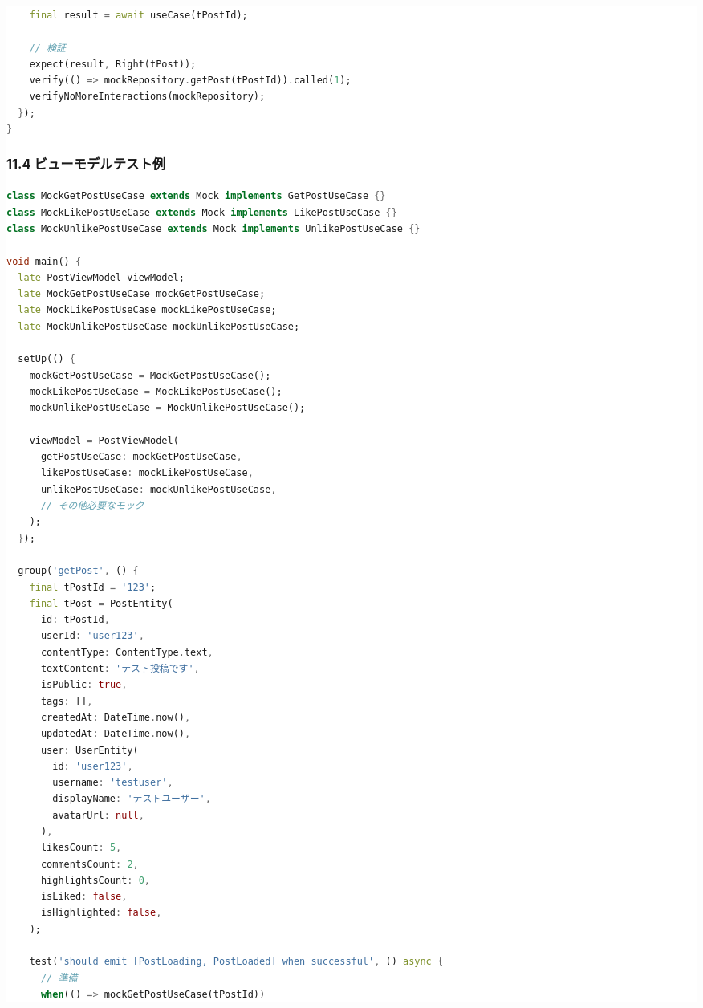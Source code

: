 ```dart
    final result = await useCase(tPostId);
    
    // 検証
    expect(result, Right(tPost));
    verify(() => mockRepository.getPost(tPostId)).called(1);
    verifyNoMoreInteractions(mockRepository);
  });
}
```

### 11.4 ビューモデルテスト例

```dart
class MockGetPostUseCase extends Mock implements GetPostUseCase {}
class MockLikePostUseCase extends Mock implements LikePostUseCase {}
class MockUnlikePostUseCase extends Mock implements UnlikePostUseCase {}

void main() {
  late PostViewModel viewModel;
  late MockGetPostUseCase mockGetPostUseCase;
  late MockLikePostUseCase mockLikePostUseCase;
  late MockUnlikePostUseCase mockUnlikePostUseCase;
  
  setUp(() {
    mockGetPostUseCase = MockGetPostUseCase();
    mockLikePostUseCase = MockLikePostUseCase();
    mockUnlikePostUseCase = MockUnlikePostUseCase();
    
    viewModel = PostViewModel(
      getPostUseCase: mockGetPostUseCase,
      likePostUseCase: mockLikePostUseCase,
      unlikePostUseCase: mockUnlikePostUseCase,
      // その他必要なモック
    );
  });
  
  group('getPost', () {
    final tPostId = '123';
    final tPost = PostEntity(
      id: tPostId,
      userId: 'user123',
      contentType: ContentType.text,
      textContent: 'テスト投稿です',
      isPublic: true,
      tags: [],
      createdAt: DateTime.now(),
      updatedAt: DateTime.now(),
      user: UserEntity(
        id: 'user123',
        username: 'testuser',
        displayName: 'テストユーザー',
        avatarUrl: null,
      ),
      likesCount: 5,
      commentsCount: 2,
      highlightsCount: 0,
      isLiked: false,
      isHighlighted: false,
    );
    
    test('should emit [PostLoading, PostLoaded] when successful', () async {
      // 準備
      when(() => mockGetPostUseCase(tPostId))
```